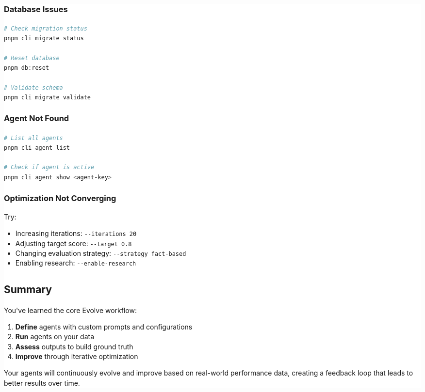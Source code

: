 ### Database Issues

```bash
# Check migration status
pnpm cli migrate status

# Reset database
pnpm db:reset

# Validate schema
pnpm cli migrate validate
```

### Agent Not Found

```bash
# List all agents
pnpm cli agent list

# Check if agent is active
pnpm cli agent show <agent-key>
```

### Optimization Not Converging

Try:
- Increasing iterations: `--iterations 20`
- Adjusting target score: `--target 0.8`
- Changing evaluation strategy: `--strategy fact-based`
- Enabling research: `--enable-research`

## Summary

You've learned the core Evolve workflow:

1. **Define** agents with custom prompts and configurations
2. **Run** agents on your data
3. **Assess** outputs to build ground truth
4. **Improve** through iterative optimization

Your agents will continuously evolve and improve based on real-world performance data, creating a feedback loop that leads to better results over time.